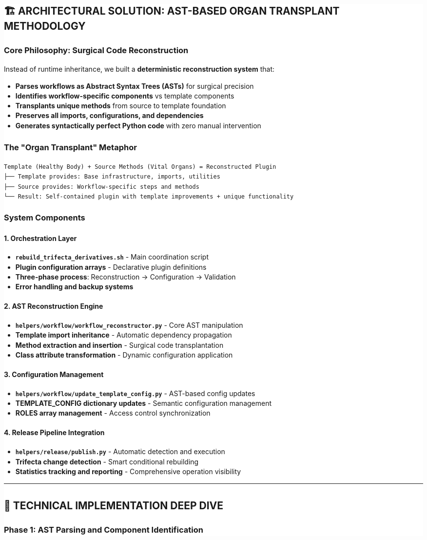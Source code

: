 
## 🏗️ **ARCHITECTURAL SOLUTION: AST-BASED ORGAN TRANSPLANT METHODOLOGY**

### **Core Philosophy: Surgical Code Reconstruction**
Instead of runtime inheritance, we built a **deterministic reconstruction system** that:
- **Parses workflows as Abstract Syntax Trees (ASTs)** for surgical precision
- **Identifies workflow-specific components** vs template components
- **Transplants unique methods** from source to template foundation
- **Preserves all imports, configurations, and dependencies**
- **Generates syntactically perfect Python code** with zero manual intervention

### **The "Organ Transplant" Metaphor**
```
Template (Healthy Body) + Source Methods (Vital Organs) = Reconstructed Plugin
├── Template provides: Base infrastructure, imports, utilities
├── Source provides: Workflow-specific steps and methods  
└── Result: Self-contained plugin with template improvements + unique functionality
```

### **System Components**

#### **1. Orchestration Layer**
- **`rebuild_trifecta_derivatives.sh`** - Main coordination script
- **Plugin configuration arrays** - Declarative plugin definitions
- **Three-phase process**: Reconstruction → Configuration → Validation
- **Error handling and backup systems**

#### **2. AST Reconstruction Engine**
- **`helpers/workflow/workflow_reconstructor.py`** - Core AST manipulation
- **Template import inheritance** - Automatic dependency propagation
- **Method extraction and insertion** - Surgical code transplantation
- **Class attribute transformation** - Dynamic configuration application

#### **3. Configuration Management**
- **`helpers/workflow/update_template_config.py`** - AST-based config updates
- **TEMPLATE_CONFIG dictionary updates** - Semantic configuration management
- **ROLES array management** - Access control synchronization

#### **4. Release Pipeline Integration**
- **`helpers/release/publish.py`** - Automatic detection and execution
- **Trifecta change detection** - Smart conditional rebuilding
- **Statistics tracking and reporting** - Comprehensive operation visibility

---

## 🔧 **TECHNICAL IMPLEMENTATION DEEP DIVE**

### **Phase 1: AST Parsing and Component Identification**
